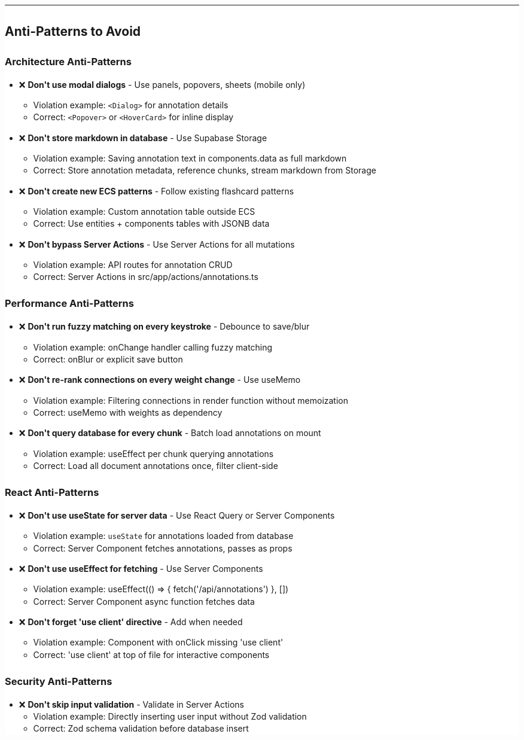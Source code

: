 
---

## Anti-Patterns to Avoid

### Architecture Anti-Patterns

- ❌ **Don't use modal dialogs** - Use panels, popovers, sheets (mobile only)
  - Violation example: `<Dialog>` for annotation details
  - Correct: `<Popover>` or `<HoverCard>` for inline display

- ❌ **Don't store markdown in database** - Use Supabase Storage
  - Violation example: Saving annotation text in components.data as full markdown
  - Correct: Store annotation metadata, reference chunks, stream markdown from Storage

- ❌ **Don't create new ECS patterns** - Follow existing flashcard patterns
  - Violation example: Custom annotation table outside ECS
  - Correct: Use entities + components tables with JSONB data

- ❌ **Don't bypass Server Actions** - Use Server Actions for all mutations
  - Violation example: API routes for annotation CRUD
  - Correct: Server Actions in src/app/actions/annotations.ts

### Performance Anti-Patterns

- ❌ **Don't run fuzzy matching on every keystroke** - Debounce to save/blur
  - Violation example: onChange handler calling fuzzy matching
  - Correct: onBlur or explicit save button

- ❌ **Don't re-rank connections on every weight change** - Use useMemo
  - Violation example: Filtering connections in render function without memoization
  - Correct: useMemo with weights as dependency

- ❌ **Don't query database for every chunk** - Batch load annotations on mount
  - Violation example: useEffect per chunk querying annotations
  - Correct: Load all document annotations once, filter client-side

### React Anti-Patterns

- ❌ **Don't use useState for server data** - Use React Query or Server Components
  - Violation example: `useState` for annotations loaded from database
  - Correct: Server Component fetches annotations, passes as props

- ❌ **Don't use useEffect for fetching** - Use Server Components
  - Violation example: useEffect(() => { fetch('/api/annotations') }, [])
  - Correct: Server Component async function fetches data

- ❌ **Don't forget 'use client' directive** - Add when needed
  - Violation example: Component with onClick missing 'use client'
  - Correct: 'use client' at top of file for interactive components

### Security Anti-Patterns

- ❌ **Don't skip input validation** - Validate in Server Actions
  - Violation example: Directly inserting user input without Zod validation
  - Correct: Zod schema validation before database insert
